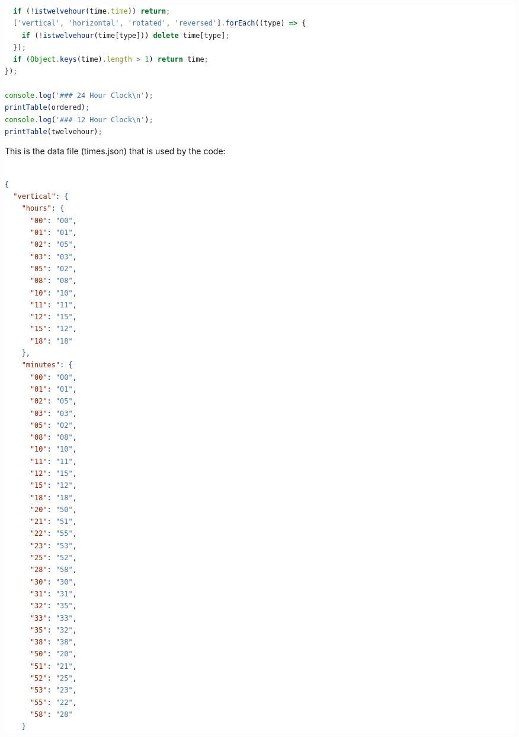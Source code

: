```javascript
  if (!istwelvehour(time.time)) return;
  ['vertical', 'horizontal', 'rotated', 'reversed'].forEach((type) => {
    if (!istwelvehour(time[type])) delete time[type];
  });
  if (Object.keys(time).length > 1) return time;
});

console.log('### 24 Hour Clock\n');
printTable(ordered);
console.log('### 12 Hour Clock\n');
printTable(twelvehour);

```

This is the data file (times.json) that is used by the code:

```json

{
  "vertical": {
    "hours": {
      "00": "00",
      "01": "01",
      "02": "05",
      "03": "03",
      "05": "02",
      "08": "08",
      "10": "10",
      "11": "11",
      "12": "15",
      "15": "12",
      "18": "18"
    },
    "minutes": {
      "00": "00",
      "01": "01",
      "02": "05",
      "03": "03",
      "05": "02",
      "08": "08",
      "10": "10",
      "11": "11",
      "12": "15",
      "15": "12",
      "18": "18",
      "20": "50",
      "21": "51",
      "22": "55",
      "23": "53",
      "25": "52",
      "28": "58",
      "30": "30",
      "31": "31",
      "32": "35",
      "33": "33",
      "35": "32",
      "38": "38",
      "50": "20",
      "51": "21",
      "52": "25",
      "53": "23",
      "55": "22",
      "58": "28"
    }
```